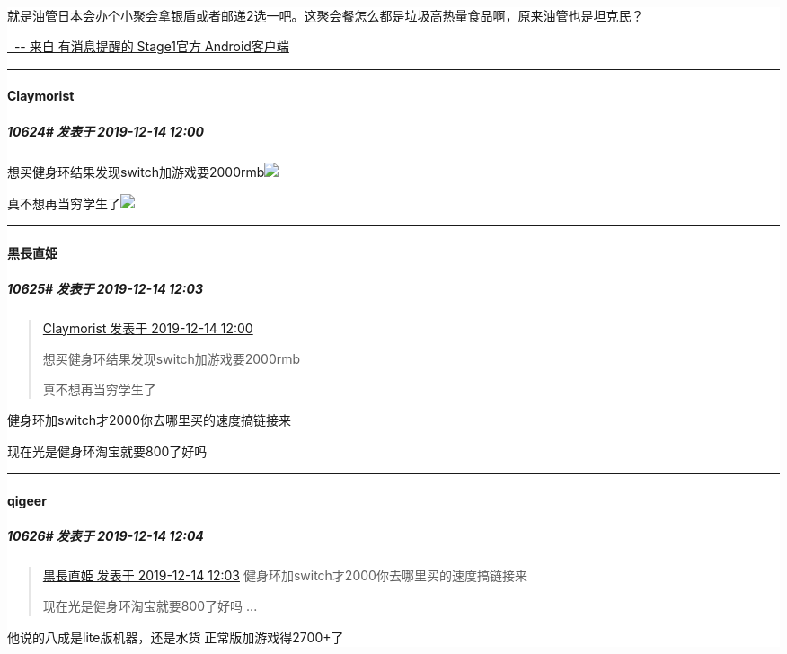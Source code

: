 
就是油管日本会办个小聚会拿银盾或者邮递2选一吧。这聚会餐怎么都是垃圾高热量食品啊，原来油管也是坦克民？

[  -- 来自 有消息提醒的 Stage1官方 Android客户端](https://www.coolapk.com/apk/140634)







-----

####  Claymorist  
##### 10624#       发表于 2019-12-14 12:00




想买健身环结果发现switch加游戏要2000rmb<img src="https://static.saraba1st.com/image/smiley/face2017/125.png" referrerpolicy="no-referrer">

真不想再当穷学生了<img src="https://static.saraba1st.com/image/smiley/face2017/125.png" referrerpolicy="no-referrer">







-----

####  黒長直姫  
##### 10625#       发表于 2019-12-14 12:03



<blockquote><a href="httphttps://bbs.saraba1st.com/2b/forum.php?mod=redirect&amp;goto=findpost&amp;pid=45857651&amp;ptid=1863536" target="_blank">Claymorist 发表于 2019-12-14 12:00</a>

想买健身环结果发现switch加游戏要2000rmb

真不想再当穷学生了</blockquote>
健身环加switch才2000你去哪里买的速度搞链接来


现在光是健身环淘宝就要800了好吗







-----

####  qigeer  
##### 10626#       发表于 2019-12-14 12:04



<blockquote><a href="httphttps://bbs.saraba1st.com/2b/forum.php?mod=redirect&amp;goto=findpost&amp;pid=45857671&amp;ptid=1863536" target="_blank">黒長直姫 发表于 2019-12-14 12:03</a>
健身环加switch才2000你去哪里买的速度搞链接来


现在光是健身环淘宝就要800了好吗 ...</blockquote>
他说的八成是lite版机器，还是水货
正常版加游戏得2700+了
